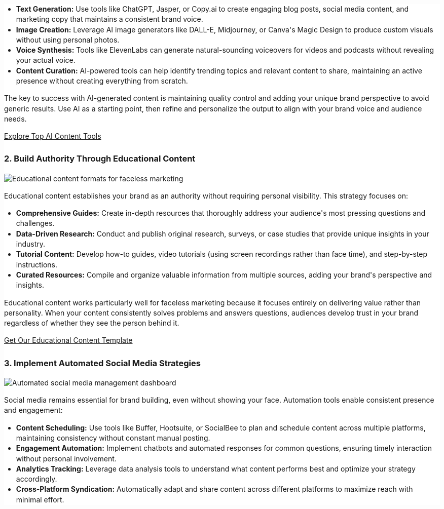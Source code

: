 *   **Text Generation:** Use tools like ChatGPT, Jasper, or Copy.ai to create engaging blog posts, social media content, and marketing copy that maintains a consistent brand voice.
*   **Image Creation:** Leverage AI image generators like DALL-E, Midjourney, or Canva's Magic Design to produce custom visuals without using personal photos.
*   **Voice Synthesis:** Tools like ElevenLabs can generate natural-sounding voiceovers for videos and podcasts without revealing your actual voice.
*   **Content Curation:** AI-powered tools can help identify trending topics and relevant content to share, maintaining an active presence without creating everything from scratch.

The key to success with AI-generated content is maintaining quality control and adding your unique brand perspective to avoid generic results. Use AI as a starting point, then refine and personalize the output to align with your brand voice and audience needs.

[Explore Top AI Content Tools](#)

### 2\. Build Authority Through Educational Content

![Educational content formats for faceless marketing](https://storage.googleapis.com/48877118-7272-4a4d-b302-0465d8aa4548/0af265da-c68f-4bd1-af05-4357422f5a01/1a08ebc7-8d84-4deb-8f15-9a8f4bdde979.jpg)

Educational content establishes your brand as an authority without requiring personal visibility. This strategy focuses on:

*   **Comprehensive Guides:** Create in-depth resources that thoroughly address your audience's most pressing questions and challenges.
*   **Data-Driven Research:** Conduct and publish original research, surveys, or case studies that provide unique insights in your industry.
*   **Tutorial Content:** Develop how-to guides, video tutorials (using screen recordings rather than face time), and step-by-step instructions.
*   **Curated Resources:** Compile and organize valuable information from multiple sources, adding your brand's perspective and insights.

Educational content works particularly well for faceless marketing because it focuses entirely on delivering value rather than personality. When your content consistently solves problems and answers questions, audiences develop trust in your brand regardless of whether they see the person behind it.

[Get Our Educational Content Template](#)

### 3\. Implement Automated Social Media Strategies

![Automated social media management dashboard](https://storage.googleapis.com/48877118-7272-4a4d-b302-0465d8aa4548/0af265da-c68f-4bd1-af05-4357422f5a01/92e59fd1-a94a-4eab-bbf8-f27567fdb361.jpg)

Social media remains essential for brand building, even without showing your face. Automation tools enable consistent presence and engagement:

*   **Content Scheduling:** Use tools like Buffer, Hootsuite, or SocialBee to plan and schedule content across multiple platforms, maintaining consistency without constant manual posting.
*   **Engagement Automation:** Implement chatbots and automated responses for common questions, ensuring timely interaction without personal involvement.
*   **Analytics Tracking:** Leverage data analysis tools to understand what content performs best and optimize your strategy accordingly.
*   **Cross-Platform Syndication:** Automatically adapt and share content across different platforms to maximize reach with minimal effort.
